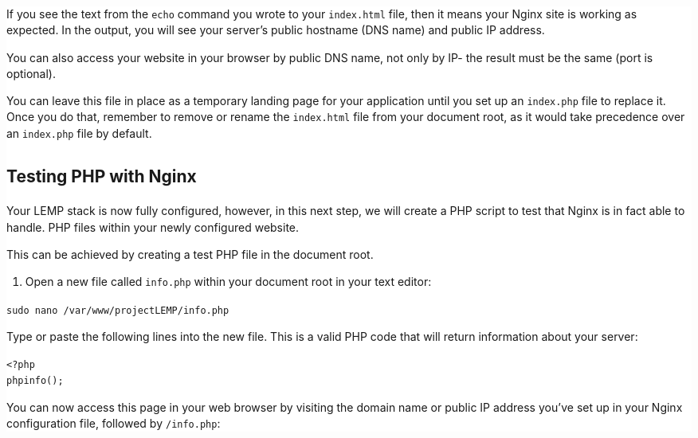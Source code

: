 If you see the text from the `echo` command you wrote to your `index.html` file, then it means your Nginx site is working as expected. In the output, you will see your server’s public hostname (DNS name) and public IP address. 

You can also access your website in your browser by public DNS name, not only by IP- the result must be the same (port is optional).

You can leave this file in place as a temporary landing page for your application until you set up an `index.php` file to replace it. Once you do that, remember to remove or rename the `index.html` file from your document root, as it would take precedence over an `index.php` file by default.


## <b>Testing PHP with Nginx</b>
Your LEMP stack is now fully configured, however, in this next step, we will create a PHP script to test that Nginx is in fact able to handle. PHP files within your newly configured website.

This can be achieved by creating a test PHP file in the document root. 

1. Open a new file called `info.php` within your document root in your text editor:

```
sudo nano /var/www/projectLEMP/info.php
```

Type or paste the following lines into the new file. This is a valid PHP code that will return information about your server:

```
<?php
phpinfo();
```

You can now access this page in your web browser by visiting the domain name or public IP address you’ve set up in your Nginx configuration file, followed by `/info.php`:

